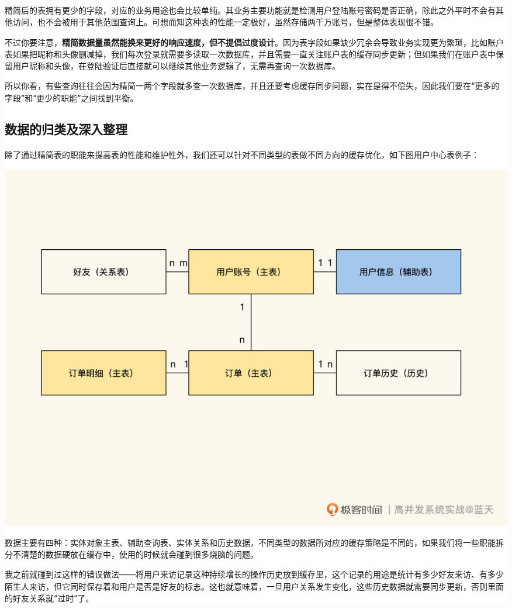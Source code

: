 <p>精简后的表拥有更少的字段，对应的业务用途也会比较单纯。其业务主要功能就是检测用户登陆账号密码是否正确，除此之外平时不会有其他访问，也不会被用于其他范围查询上。可想而知这种表的性能一定极好，虽然存储两千万账号，但是整体表现很不错。</p>

<p>不过你要注意，<strong>精简数据量虽然能换来更好的响应速度，但不提倡过度设计</strong>。因为表字段如果缺少冗余会导致业务实现更为繁琐，比如账户表如果把昵称和头像删减掉，我们每次登录就需要多读取一次数据库，并且需要一直关注账户表的缓存同步更新；但如果我们在账户表中保留用户昵称和头像，在登陆验证后直接就可以继续其他业务逻辑了，无需再查询一次数据库。</p>

<p>所以你看，有些查询往往会因为精简一两个字段就多查一次数据库，并且还要考虑缓存同步问题，实在是得不偿失，因此我们要在“更多的字段”和“更少的职能”之间找到平衡。</p>

<h2 id="数据的归类及深入整理">数据的归类及深入整理</h2>

<p>除了通过精简表的职能来提高表的性能和维护性外，我们还可以针对不同类型的表做不同方向的缓存优化，如下图用户中心表例子：</p>

<p><img src="assets/a2223761d39141b28396748b7a125fd3.jpg" alt="图片" /></p>

<p>数据主要有四种：实体对象主表、辅助查询表、实体关系和历史数据，不同类型的数据所对应的缓存策略是不同的，如果我们将一些职能拆分不清楚的数据硬放在缓存中，使用的时候就会碰到很多烧脑的问题。</p>

<p>我之前就碰到过这样的错误做法——将用户来访记录这种持续增长的操作历史放到缓存里，这个记录的用途是统计有多少好友来访、有多少陌生人来访，但它同时保存着和用户是否是好友的标志。这也就意味着，一旦用户关系发生变化，这些历史数据就需要同步更新，否则里面的好友关系就“过时”了。</p>

